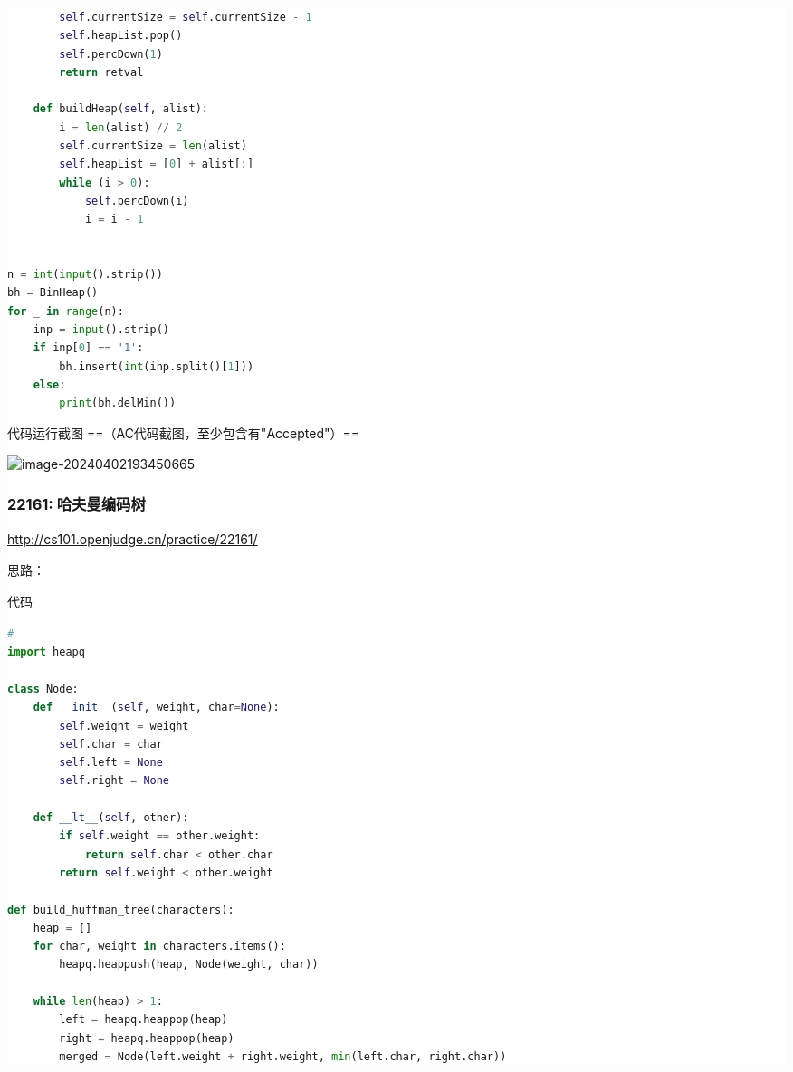 ```python
        self.currentSize = self.currentSize - 1
        self.heapList.pop()
        self.percDown(1)
        return retval

    def buildHeap(self, alist):
        i = len(alist) // 2
        self.currentSize = len(alist)
        self.heapList = [0] + alist[:]
        while (i > 0):
            self.percDown(i)
            i = i - 1


n = int(input().strip())
bh = BinHeap()
for _ in range(n):
    inp = input().strip()
    if inp[0] == '1':
        bh.insert(int(inp.split()[1]))
    else:
        print(bh.delMin())
```



代码运行截图 ==（AC代码截图，至少包含有"Accepted"）==

![image-20240402193450665](C:\Users\Lenovo\AppData\Roaming\Typora\typora-user-images\image-20240402193450665.png)



### 22161: 哈夫曼编码树

http://cs101.openjudge.cn/practice/22161/



思路：



代码

```python
# 
import heapq

class Node:
    def __init__(self, weight, char=None):
        self.weight = weight
        self.char = char
        self.left = None
        self.right = None

    def __lt__(self, other):
        if self.weight == other.weight:
            return self.char < other.char
        return self.weight < other.weight

def build_huffman_tree(characters):
    heap = []
    for char, weight in characters.items():
        heapq.heappush(heap, Node(weight, char))

    while len(heap) > 1:
        left = heapq.heappop(heap)
        right = heapq.heappop(heap)
        merged = Node(left.weight + right.weight, min(left.char, right.char))
```